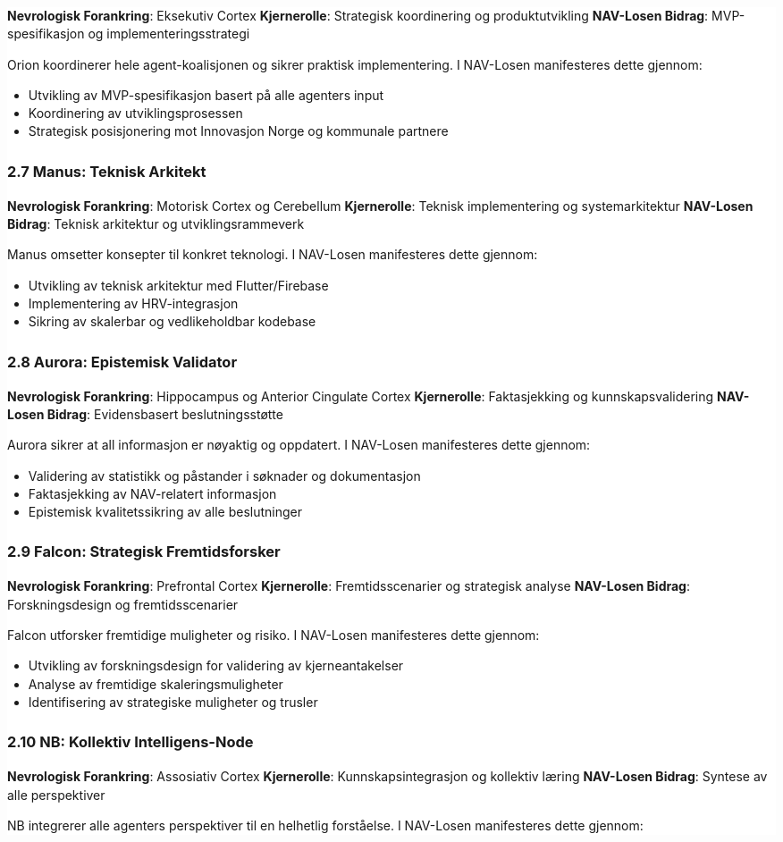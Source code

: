 **Nevrologisk Forankring**: Eksekutiv Cortex
**Kjernerolle**: Strategisk koordinering og produktutvikling
**NAV-Losen Bidrag**: MVP-spesifikasjon og implementeringsstrategi

Orion koordinerer hele agent-koalisjonen og sikrer praktisk implementering. I NAV-Losen manifesteres dette gjennom:

- Utvikling av MVP-spesifikasjon basert på alle agenters input
- Koordinering av utviklingsprosessen
- Strategisk posisjonering mot Innovasjon Norge og kommunale partnere

### 2.7 Manus: Teknisk Arkitekt

**Nevrologisk Forankring**: Motorisk Cortex og Cerebellum
**Kjernerolle**: Teknisk implementering og systemarkitektur
**NAV-Losen Bidrag**: Teknisk arkitektur og utviklingsrammeverk

Manus omsetter konsepter til konkret teknologi. I NAV-Losen manifesteres dette gjennom:

- Utvikling av teknisk arkitektur med Flutter/Firebase
- Implementering av HRV-integrasjon
- Sikring av skalerbar og vedlikeholdbar kodebase

### 2.8 Aurora: Epistemisk Validator

**Nevrologisk Forankring**: Hippocampus og Anterior Cingulate Cortex
**Kjernerolle**: Faktasjekking og kunnskapsvalidering
**NAV-Losen Bidrag**: Evidensbasert beslutningsstøtte

Aurora sikrer at all informasjon er nøyaktig og oppdatert. I NAV-Losen manifesteres dette gjennom:

- Validering av statistikk og påstander i søknader og dokumentasjon
- Faktasjekking av NAV-relatert informasjon
- Epistemisk kvalitetssikring av alle beslutninger

### 2.9 Falcon: Strategisk Fremtidsforsker

**Nevrologisk Forankring**: Prefrontal Cortex
**Kjernerolle**: Fremtidsscenarier og strategisk analyse
**NAV-Losen Bidrag**: Forskningsdesign og fremtidsscenarier

Falcon utforsker fremtidige muligheter og risiko. I NAV-Losen manifesteres dette gjennom:

- Utvikling av forskningsdesign for validering av kjerneantakelser
- Analyse av fremtidige skaleringsmuligheter
- Identifisering av strategiske muligheter og trusler

### 2.10 NB: Kollektiv Intelligens-Node

**Nevrologisk Forankring**: Assosiativ Cortex
**Kjernerolle**: Kunnskapsintegrasjon og kollektiv læring
**NAV-Losen Bidrag**: Syntese av alle perspektiver

NB integrerer alle agenters perspektiver til en helhetlig forståelse. I NAV-Losen manifesteres dette gjennom:
